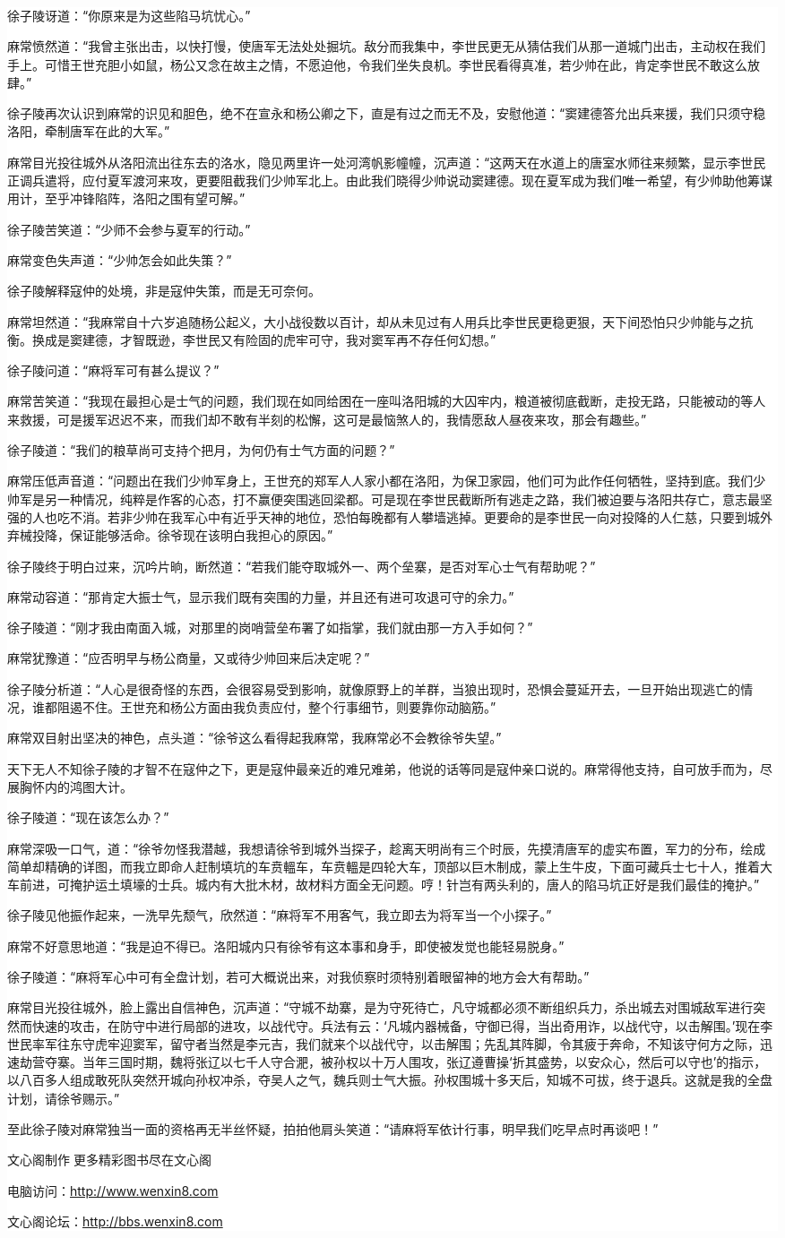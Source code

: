徐子陵讶道：“你原来是为这些陷马坑忧心。”

麻常愤然道：“我曾主张出击，以快打慢，使唐军无法处处掘坑。敌分而我集中，李世民更无从猜估我们从那一道城门出击，主动权在我们手上。可惜王世充胆小如鼠，杨公又念在故主之情，不愿迫他，令我们坐失良机。李世民看得真准，若少帅在此，肯定李世民不敢这么放肆。”

徐子陵再次认识到麻常的识见和胆色，绝不在宣永和杨公卿之下，直是有过之而无不及，安慰他道：“窦建德答允出兵来援，我们只须守稳洛阳，牵制唐军在此的大军。”

麻常目光投往城外从洛阳流出往东去的洛水，隐见两里许一处河湾帆影幢幢，沉声道：“这两天在水道上的唐室水师往来频繁，显示李世民正调兵遣将，应付夏军渡河来攻，更要阻截我们少帅军北上。由此我们晓得少帅说动窦建德。现在夏军成为我们唯一希望，有少帅助他筹谋用计，至乎冲锋陷阵，洛阳之围有望可解。”

徐子陵苦笑道：“少师不会参与夏军的行动。”

麻常变色失声道：“少帅怎会如此失策？”

徐子陵解释寇仲的处境，非是寇仲失策，而是无可奈何。

麻常坦然道：“我麻常自十六岁追随杨公起义，大小战役数以百计，却从未见过有人用兵比李世民更稳更狠，天下间恐怕只少帅能与之抗衡。换成是窦建德，才智既逊，李世民又有险固的虎牢可守，我对窦军再不存任何幻想。”

徐子陵问道：“麻将军可有甚么提议？”

麻常苦笑道：“我现在最担心是士气的问题，我们现在如同给困在一座叫洛阳城的大囚牢内，粮道被彻底截断，走投无路，只能被动的等人来救援，可是援军迟迟不来，而我们却不敢有半刻的松懈，这可是最恼煞人的，我情愿敌人昼夜来攻，那会有趣些。”

徐子陵道：“我们的粮草尚可支持个把月，为何仍有士气方面的问题？”

麻常压低声音道：“问题出在我们少帅军身上，王世充的郑军人人家小都在洛阳，为保卫家园，他们可为此作任何牺牲，坚持到底。我们少帅军是另一种情况，纯粹是作客的心态，打不赢便突围逃回梁都。可是现在李世民截断所有逃走之路，我们被迫要与洛阳共存亡，意志最坚强的人也吃不消。若非少帅在我军心中有近乎天神的地位，恐怕每晚都有人攀墙逃掉。更要命的是李世民一向对投降的人仁慈，只要到城外弃械投降，保证能够活命。徐爷现在该明白我担心的原因。”

徐子陵终于明白过来，沉吟片晌，断然道：“若我们能夺取城外一、两个垒寨，是否对军心士气有帮助呢？”

麻常动容道：“那肯定大振士气，显示我们既有突围的力量，并且还有进可攻退可守的余力。”

徐子陵道：“刚才我由南面入城，对那里的岗哨营垒布署了如指掌，我们就由那一方入手如何？”

麻常犹豫道：“应否明早与杨公商量，又或待少帅回来后决定呢？”

徐子陵分析道：“人心是很奇怪的东西，会很容易受到影响，就像原野上的羊群，当狼出现时，恐惧会蔓延开去，一旦开始出现逃亡的情况，谁都阻遏不住。王世充和杨公方面由我负责应付，整个行事细节，则要靠你动脑筋。”

麻常双目射出坚决的神色，点头道：“徐爷这么看得起我麻常，我麻常必不会教徐爷失望。”

天下无人不知徐子陵的才智不在寇仲之下，更是寇仲最亲近的难兄难弟，他说的话等同是寇仲亲口说的。麻常得他支持，自可放手而为，尽展胸怀内的鸿图大计。

徐子陵道：“现在该怎么办？”

麻常深吸一口气，道：“徐爷勿怪我潜越，我想请徐爷到城外当探子，趁离天明尚有三个时辰，先摸清唐军的虚实布置，军力的分布，绘成简单却精确的详图，而我立即命人赶制填坑的车贲轀车，车贲轀是四轮大车，顶部以巨木制成，蒙上生牛皮，下面可藏兵士七十人，推着大车前进，可掩护运土填壕的士兵。城内有大批木材，故材料方面全无问题。哼！针岂有两头利的，唐人的陷马坑正好是我们最佳的掩护。”

徐子陵见他振作起来，一洗早先颓气，欣然道：“麻将军不用客气，我立即去为将军当一个小探子。”

麻常不好意思地道：“我是迫不得已。洛阳城内只有徐爷有这本事和身手，即使被发觉也能轻易脱身。”

徐子陵道：“麻将军心中可有全盘计划，若可大概说出来，对我侦察时须特别着眼留神的地方会大有帮助。”

麻常目光投往城外，脸上露出自信神色，沉声道：“守城不劫寨，是为守死待亡，凡守城都必须不断组织兵力，杀出城去对围城敌军进行突然而快速的攻击，在防守中进行局部的进攻，以战代守。兵法有云：‘凡城内器械备，守御已得，当出奇用诈，以战代守，以击解围。’现在李世民率军往东守虎牢迎窦军，留守者当然是李元吉，我们就来个以战代守，以击解围；先乱其阵脚，令其疲于奔命，不知该守何方之际，迅速劫营夺寨。当年三国时期，魏将张辽以七千人守合淝，被孙权以十万人围攻，张辽遵曹操‘折其盛势，以安众心，然后可以守也’的指示，以八百多人组成敢死队突然开城向孙权冲杀，夺吴人之气，魏兵则士气大振。孙权围城十多天后，知城不可拔，终于退兵。这就是我的全盘计划，请徐爷赐示。”

至此徐子陵对麻常独当一面的资格再无半丝怀疑，拍拍他肩头笑道：“请麻将军依计行事，明早我们吃早点时再谈吧！”

文心阁制作 更多精彩图书尽在文心阁

电脑访问：http://www.wenxin8.com

文心阁论坛：http://bbs.wenxin8.com